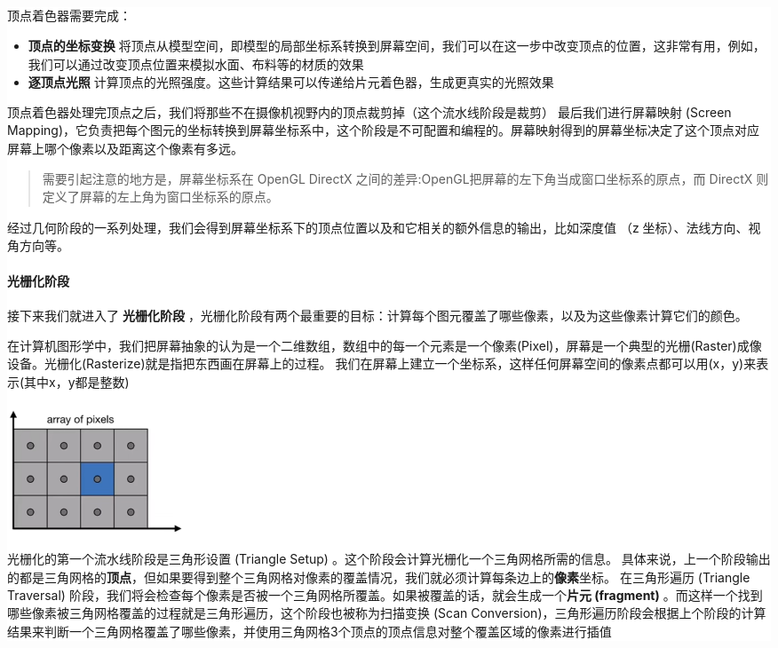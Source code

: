 顶点着色器需要完成：

- **顶点的坐标变换**
    将顶点从模型空间，即模型的局部坐标系转换到屏幕空间，我们可以在这一步中改变顶点的位置，这非常有用，例如，我们可以通过改变顶点位置来模拟水面、布料等的材质的效果
- **逐顶点光照**
  计算顶点的光照强度。这些计算结果可以传递给片元着色器，生成更真实的光照效果

顶点着色器处理完顶点之后，我们将那些不在摄像机视野内的顶点裁剪掉（这个流水线阶段是裁剪）
最后我们进行屏幕映射 (Screen Mapping)，它负责把每个图元的坐标转换到屏幕坐标系中，这个阶段是不可配置和编程的。屏幕映射得到的屏幕坐标决定了这个顶点对应屏幕上哪个像素以及距离这个像素有多远。
> 需要引起注意的地方是，屏幕坐标系在 OpenGL DirectX 之间的差异:OpenGL把屏幕的左下角当成窗口坐标系的原点，而 DirectX 则定义了屏幕的左上角为窗口坐标系的原点。

经过几何阶段的一系列处理，我们会得到屏幕坐标系下的顶点位置以及和它相关的额外信息的输出，比如深度值 （z 坐标）、法线方向、视角方向等。

#### 光栅化阶段

接下来我们就进入了 **光栅化阶段** ，光栅化阶段有两个最重要的目标：计算每个图元覆盖了哪些像素，以及为这些像素计算它们的颜色。

在计算机图形学中，我们把屏幕抽象的认为是一个二维数组，数组中的每一个元素是一个像素(Pixel)，屏幕是一个典型的光栅(Raster)成像设备。光栅化(Rasterize)就是指把东西画在屏幕上的过程。
我们在屏幕上建立一个坐标系，这样任何屏幕空间的像素点都可以用(x，y)来表示(其中x，y都是整数)

<img src="images/6.png" width=200/>

光栅化的第一个流水线阶段是三角形设置 (Triangle Setup) 。这个阶段会计算光栅化一个三角网格所需的信息。
具体来说，上一个阶段输出的都是三角网格的**顶点**，但如果要得到整个三角网格对像素的覆盖情况，我们就必须计算每条边上的**像素**坐标。
在三角形遍历 (Triangle Traversal) 阶段，我们将会检查每个像素是否被一个三角网格所覆盖。如果被覆盖的话，就会生成一个**片元 (fragment)** 。而这样一个找到哪些像素被三角网格覆盖的过程就是三角形遍历，这个阶段也被称为扫描变换 (Scan Conversion)，三角形遍历阶段会根据上个阶段的计算结果来判断一个三角网格覆盖了哪些像素，并使用三角网格3个顶点的顶点信息对整个覆盖区域的像素进行插值
